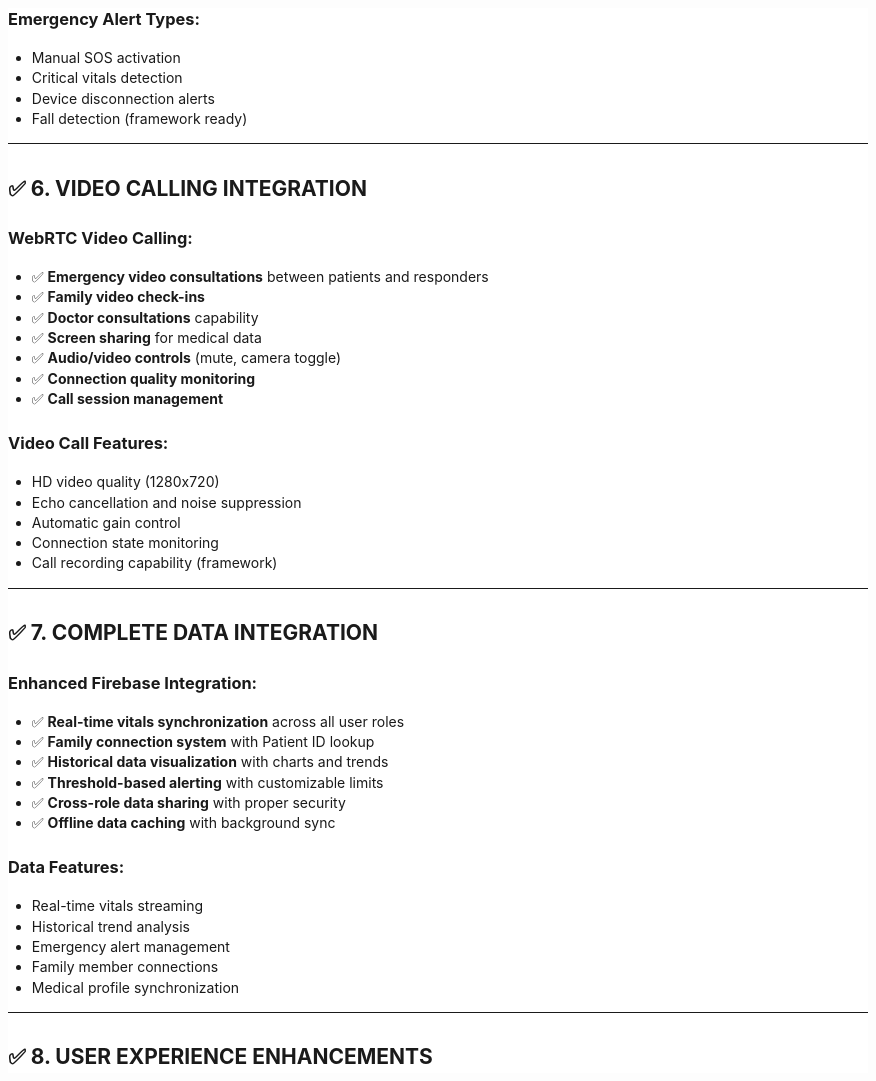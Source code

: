 ### **Emergency Alert Types:**
- Manual SOS activation
- Critical vitals detection
- Device disconnection alerts
- Fall detection (framework ready)

---

## ✅ **6. VIDEO CALLING INTEGRATION**

### **WebRTC Video Calling:**
- ✅ **Emergency video consultations** between patients and responders
- ✅ **Family video check-ins**
- ✅ **Doctor consultations** capability
- ✅ **Screen sharing** for medical data
- ✅ **Audio/video controls** (mute, camera toggle)
- ✅ **Connection quality monitoring**
- ✅ **Call session management**

### **Video Call Features:**
- HD video quality (1280x720)
- Echo cancellation and noise suppression
- Automatic gain control
- Connection state monitoring
- Call recording capability (framework)

---

## ✅ **7. COMPLETE DATA INTEGRATION**

### **Enhanced Firebase Integration:**
- ✅ **Real-time vitals synchronization** across all user roles
- ✅ **Family connection system** with Patient ID lookup
- ✅ **Historical data visualization** with charts and trends
- ✅ **Threshold-based alerting** with customizable limits
- ✅ **Cross-role data sharing** with proper security
- ✅ **Offline data caching** with background sync

### **Data Features:**
- Real-time vitals streaming
- Historical trend analysis
- Emergency alert management
- Family member connections
- Medical profile synchronization

---

## ✅ **8. USER EXPERIENCE ENHANCEMENTS**
